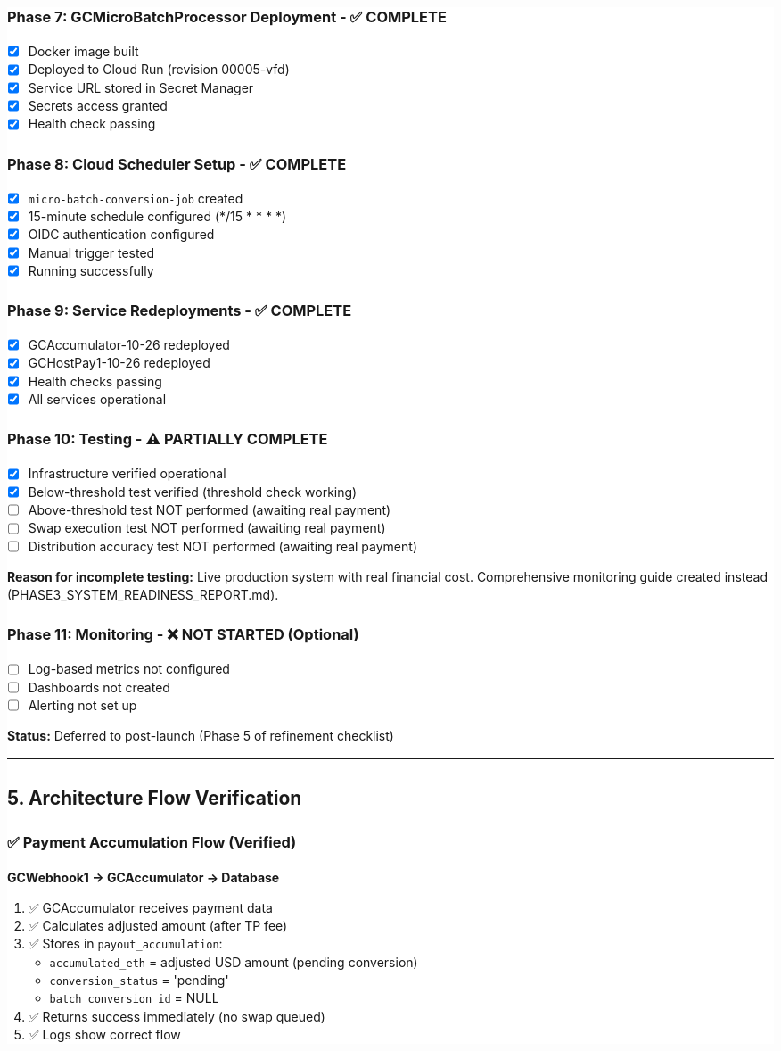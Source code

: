 ### Phase 7: GCMicroBatchProcessor Deployment - ✅ COMPLETE
- [x] Docker image built
- [x] Deployed to Cloud Run (revision 00005-vfd)
- [x] Service URL stored in Secret Manager
- [x] Secrets access granted
- [x] Health check passing

### Phase 8: Cloud Scheduler Setup - ✅ COMPLETE
- [x] `micro-batch-conversion-job` created
- [x] 15-minute schedule configured (*/15 * * * *)
- [x] OIDC authentication configured
- [x] Manual trigger tested
- [x] Running successfully

### Phase 9: Service Redeployments - ✅ COMPLETE
- [x] GCAccumulator-10-26 redeployed
- [x] GCHostPay1-10-26 redeployed
- [x] Health checks passing
- [x] All services operational

### Phase 10: Testing - ⚠️ PARTIALLY COMPLETE
- [x] Infrastructure verified operational
- [x] Below-threshold test verified (threshold check working)
- [ ] Above-threshold test NOT performed (awaiting real payment)
- [ ] Swap execution test NOT performed (awaiting real payment)
- [ ] Distribution accuracy test NOT performed (awaiting real payment)

**Reason for incomplete testing:** Live production system with real financial cost. Comprehensive monitoring guide created instead (PHASE3_SYSTEM_READINESS_REPORT.md).

### Phase 11: Monitoring - ❌ NOT STARTED (Optional)
- [ ] Log-based metrics not configured
- [ ] Dashboards not created
- [ ] Alerting not set up

**Status:** Deferred to post-launch (Phase 5 of refinement checklist)

---

## 5. Architecture Flow Verification

### ✅ Payment Accumulation Flow (Verified)

**GCWebhook1 → GCAccumulator → Database**

1. ✅ GCAccumulator receives payment data
2. ✅ Calculates adjusted amount (after TP fee)
3. ✅ Stores in `payout_accumulation`:
   - `accumulated_eth` = adjusted USD amount (pending conversion)
   - `conversion_status` = 'pending'
   - `batch_conversion_id` = NULL
4. ✅ Returns success immediately (no swap queued)
5. ✅ Logs show correct flow
